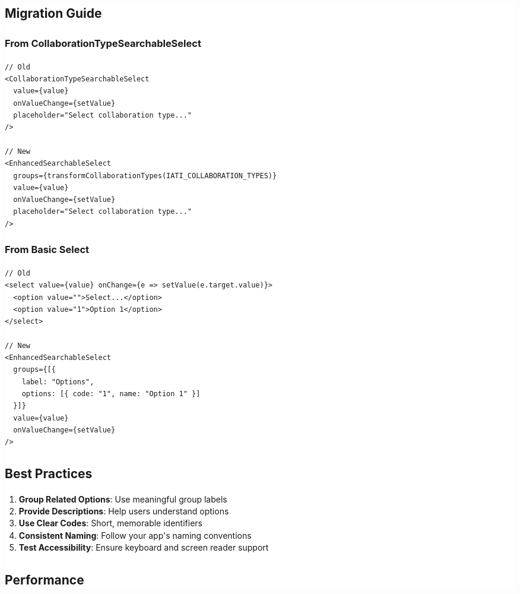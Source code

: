 ## Migration Guide

### From CollaborationTypeSearchableSelect

```tsx
// Old
<CollaborationTypeSearchableSelect
  value={value}
  onValueChange={setValue}
  placeholder="Select collaboration type..."
/>

// New
<EnhancedSearchableSelect
  groups={transformCollaborationTypes(IATI_COLLABORATION_TYPES)}
  value={value}
  onValueChange={setValue}
  placeholder="Select collaboration type..."
/>
```

### From Basic Select

```tsx
// Old
<select value={value} onChange={e => setValue(e.target.value)}>
  <option value="">Select...</option>
  <option value="1">Option 1</option>
</select>

// New
<EnhancedSearchableSelect
  groups={[{
    label: "Options",
    options: [{ code: "1", name: "Option 1" }]
  }]}
  value={value}
  onValueChange={setValue}
/>
```

## Best Practices

1. **Group Related Options**: Use meaningful group labels
2. **Provide Descriptions**: Help users understand options
3. **Use Clear Codes**: Short, memorable identifiers
4. **Consistent Naming**: Follow your app's naming conventions
5. **Test Accessibility**: Ensure keyboard and screen reader support

## Performance
